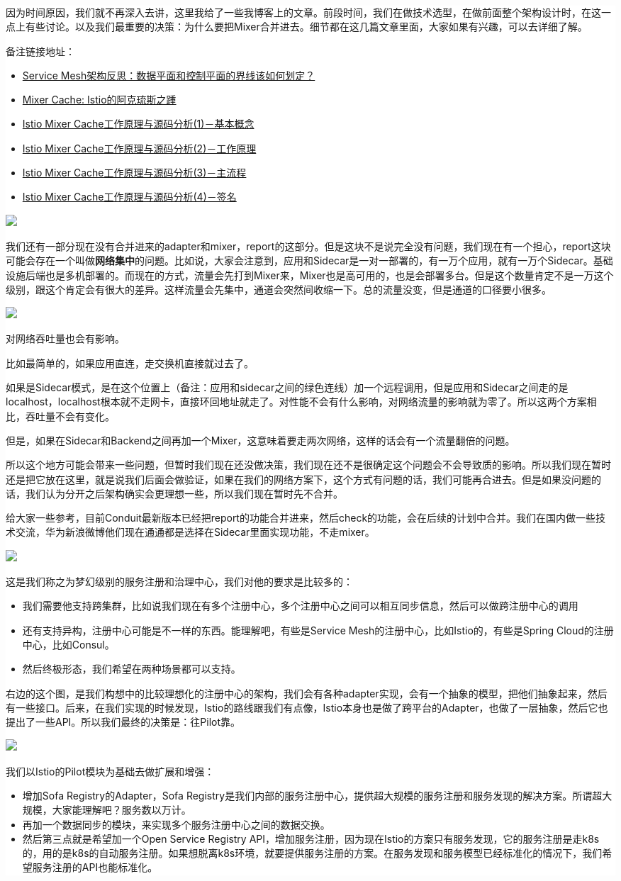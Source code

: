因为时间原因，我们就不再深入去讲，这里我给了一些我博客上的文章。前段时间，我们在做技术选型，在做前面整个架构设计时，在这一点上有些讨论。以及我们最重要的决策：为什么要把Mixer合并进去。细节都在这几篇文章里面，大家如果有兴趣，可以去详细了解。

备注链接地址：

- [Service Mesh架构反思：数据平面和控制平面的界线该如何划定？](https://skyao.io/post/201804-servicemesh-architecture-introspection/)

- [Mixer Cache: Istio的阿克琉斯之踵](https://skyao.io/post/201804-istio-achilles-heel/)

- [Istio Mixer Cache工作原理与源码分析(1)－基本概念](https://skyao.io/post/201804-istio-mixer-cache-concepts/)

- [Istio Mixer Cache工作原理与源码分析(2)－工作原理](https://skyao.io/post/201806-istio-mixer-cache-principle/)

- [Istio Mixer Cache工作原理与源码分析(3)－主流程](https://skyao.io/post/201806-istio-mixer-cache-main/)

- [Istio Mixer Cache工作原理与源码分析(4)－签名](https://skyao.io/post/201806-istio-mixer-cache-signature/)

![](images/ppt-22.jpg)

我们还有一部分现在没有合并进来的adapter和mixer，report的这部分。但是这块不是说完全没有问题，我们现在有一个担心，report这块可能会存在一个叫做**网络集中**的问题。比如说，大家会注意到，应用和Sidecar是一对一部署的，有一万个应用，就有一万个Sidecar。基础设施后端也是多机部署的。而现在的方式，流量会先打到Mixer来，Mixer也是高可用的，也是会部署多台。但是这个数量肯定不是一万这个级别，跟这个肯定会有很大的差异。这样流量会先集中，通道会突然间收缩一下。总的流量没变，但是通道的口径要小很多。

![](images/ppt-23.jpg)

对网络吞吐量也会有影响。

比如最简单的，如果应用直连，走交换机直接就过去了。

如果是Sidecar模式，是在这个位置上（备注：应用和sidecar之间的绿色连线）加一个远程调用，但是应用和Sidecar之间走的是localhost，localhost根本就不走网卡，直接环回地址就走了。对性能不会有什么影响，对网络流量的影响就为零了。所以这两个方案相比，吞吐量不会有变化。

但是，如果在Sidecar和Backend之间再加一个Mixer，这意味着要走两次网络，这样的话会有一个流量翻倍的问题。

所以这个地方可能会带来一些问题，但暂时我们现在还没做决策，我们现在还不是很确定这个问题会不会导致质的影响。所以我们现在暂时还是把它放在这里，就是说我们后面会做验证，如果在我们的网络方案下，这个方式有问题的话，我们可能再合进去。但是如果没问题的话，我们认为分开之后架构确实会更理想一些，所以我们现在暂时先不合并。

给大家一些参考，目前Conduit最新版本已经把report的功能合并进来，然后check的功能，会在后续的计划中合并。我们在国内做一些技术交流，华为新浪微博他们现在通通都是选择在Sidecar里面实现功能，不走mixer。

![](images/ppt-24.jpg)

这是我们称之为梦幻级别的服务注册和治理中心，我们对他的要求是比较多的：

- 我们需要他支持跨集群，比如说我们现在有多个注册中心，多个注册中心之间可以相互同步信息，然后可以做跨注册中心的调用

- 还有支持异构，注册中心可能是不一样的东西。能理解吧，有些是Service Mesh的注册中心，比如Istio的，有些是Spring Cloud的注册中心，比如Consul。

- 然后终极形态，我们希望在两种场景都可以支持。

右边的这个图，是我们构想中的比较理想化的注册中心的架构，我们会有各种adapter实现，会有一个抽象的模型，把他们抽象起来，然后有一些接口。后来，在我们实现的时候发现，Istio的路线跟我们有点像，Istio本身也是做了跨平台的Adapter，也做了一层抽象，然后它也提出了一些API。所以我们最终的决策是：往Pilot靠。

![](images/ppt-25.jpg)

我们以Istio的Pilot模块为基础去做扩展和增强：

- 增加Sofa Registry的Adapter，Sofa Registry是我们内部的服务注册中心，提供超大规模的服务注册和服务发现的解决方案。所谓超大规模，大家能理解吧？服务数以万计。
- 再加一个数据同步的模块，来实现多个服务注册中心之间的数据交换。
- 然后第三点就是希望加一个Open Service Registry API，增加服务注册，因为现在Istio的方案只有服务发现，它的服务注册是走k8s的，用的是k8s的自动服务注册。如果想脱离k8s环境，就要提供服务注册的方案。在服务发现和服务模型已经标准化的情况下，我们希望服务注册的API也能标准化。

